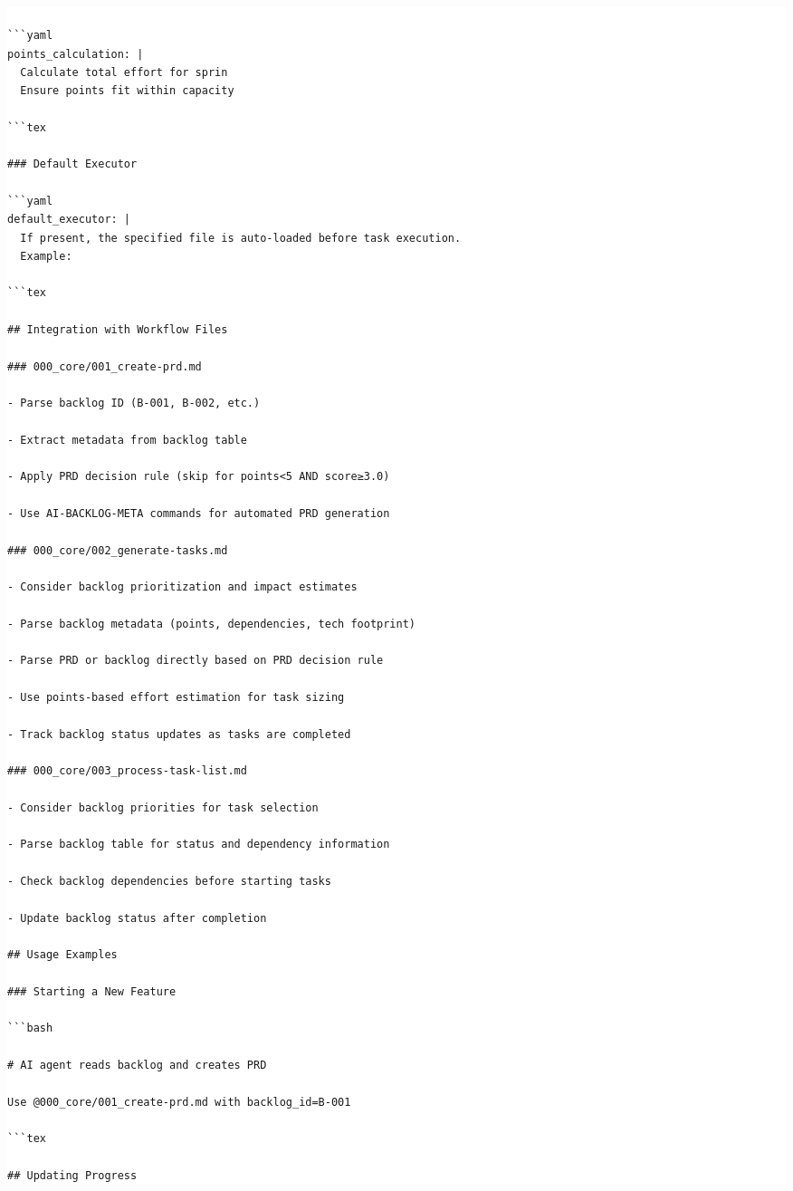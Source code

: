 ```tex

```yaml
points_calculation: |
  Calculate total effort for sprin
  Ensure points fit within capacity

```tex

### Default Executor

```yaml
default_executor: |
  If present, the specified file is auto-loaded before task execution.
  Example: 

```tex

## Integration with Workflow Files

### 000_core/001_create-prd.md

- Parse backlog ID (B-001, B-002, etc.)

- Extract metadata from backlog table

- Apply PRD decision rule (skip for points<5 AND score≥3.0)

- Use AI-BACKLOG-META commands for automated PRD generation

### 000_core/002_generate-tasks.md

- Consider backlog prioritization and impact estimates

- Parse backlog metadata (points, dependencies, tech footprint)

- Parse PRD or backlog directly based on PRD decision rule

- Use points-based effort estimation for task sizing

- Track backlog status updates as tasks are completed

### 000_core/003_process-task-list.md

- Consider backlog priorities for task selection

- Parse backlog table for status and dependency information

- Check backlog dependencies before starting tasks

- Update backlog status after completion

## Usage Examples

### Starting a New Feature

```bash

# AI agent reads backlog and creates PRD

Use @000_core/001_create-prd.md with backlog_id=B-001

```tex

## Updating Progress
```